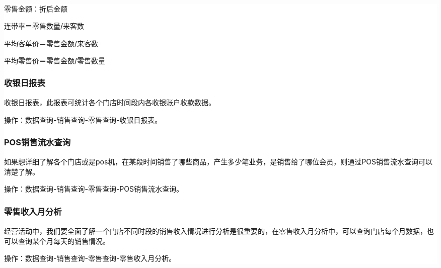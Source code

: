 零售金额：折后金额

连带率＝零售数量/来客数

平均客单价＝零售金额/来客数

平均零售价＝零售金额/零售数量


### 收银日报表

收银日报表，此报表可统计各个门店时间段内各收银账户收款数据。

操作：数据查询-销售查询-零售查询-收银日报表。
### POS销售流水查询

如果想详细了解各个门店或是pos机，在某段时间销售了哪些商品，产生多少笔业务，是销售给了哪位会员，则通过POS销售流水查询可以清楚了解。

操作：数据查询-销售查询-零售查询-POS销售流水查询。


### 零售收入月分析

经营活动中，我们要全面了解一个门店不同时段的销售收入情况进行分析是很重要的，在零售收入月分析中，可以查询门店每个月数据，也可以查询某个月每天的销售情况。

操作：数据查询-销售查询-零售查询-零售收入月分析。
